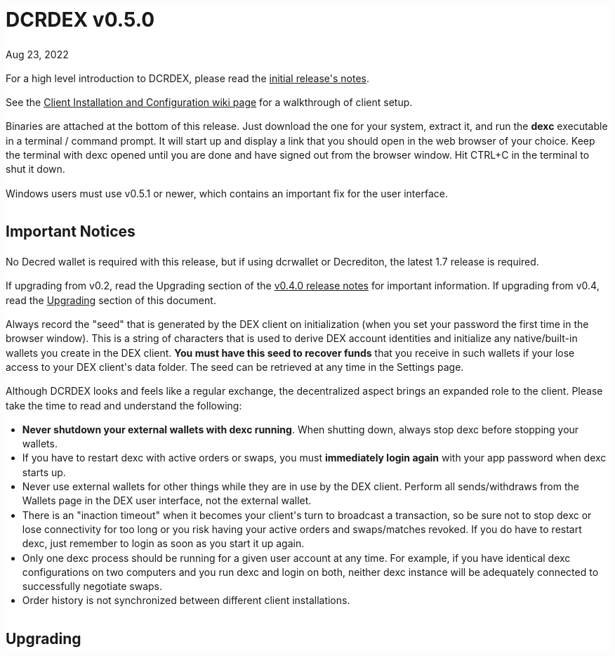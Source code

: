 # DCRDEX v0.5.0

Aug 23, 2022

For a high level introduction to DCRDEX, please read the [initial release's notes](https://github.com/decred/dcrdex/blob/master/docs/release-notes/release-notes-0.1.0.md).

See the [Client Installation and Configuration wiki page](https://github.com/decred/dcrdex/wiki/Client-Installation-and-Configuration) for a walkthrough of client setup.

Binaries are attached at the bottom of this release.  Just download the one for your system, extract it, and run the **dexc** executable in a terminal / command prompt.  It will start up and display a link that you should open in the web browser of your choice.  Keep the terminal with dexc opened until you are done and have signed out from the browser window.  Hit CTRL+C in the terminal to shut it down.

Windows users must use v0.5.1 or newer, which contains an important fix for the user interface.

## Important Notices

No Decred wallet is required with this release, but if using dcrwallet or Decrediton, the latest 1.7 release is required.

If upgrading from v0.2, read the Upgrading section of the [v0.4.0 release notes](https://github.com/decred/dcrdex/blob/master/docs/release-notes/release-notes-0.4.0.md#upgrading) for important information.
If upgrading from v0.4, read the [Upgrading](#upgrading) section of this document.

Always record the "seed" that is generated by the DEX client on initialization (when you set your password the first time in the browser window). This is a string of characters that is used to derive DEX account identities and initialize any native/built-in wallets you create in the DEX client. **You must have this seed to recover funds** that you receive in such wallets if your lose access to your DEX client's data folder. The seed can be retrieved at any time in the Settings page.

Although DCRDEX looks and feels like a regular exchange, the decentralized aspect brings an expanded role to the client. Please take the time to read and understand the following:

- **Never shutdown your external wallets with dexc running**. When shutting down, always stop dexc before stopping your wallets.
- If you have to restart dexc with active orders or swaps, you must **immediately login again** with your app password when dexc starts up.
- Never use external wallets for other things while they are in use by the DEX client. Perform all sends/withdraws from the Wallets page in the DEX user interface, not the external wallet.
- There is an "inaction timeout" when it becomes your client's turn to broadcast a transaction, so be sure not to stop dexc or lose connectivity for too long or you risk having your active orders and swaps/matches revoked. If you do have to restart dexc, just remember to login as soon as you start it up again.
- Only one dexc process should be running for a given user account at any time. For example, if you have identical dexc configurations on two computers and you run dexc and login on both, neither dexc instance will be adequately connected to successfully negotiate swaps.
- Order history is not synchronized between different client installations.

## Upgrading
